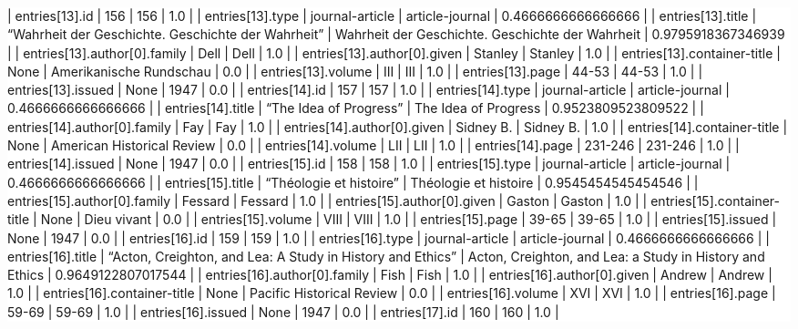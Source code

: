 | entries[13].id | 156 | 156 | 1.0 |
| entries[13].type | journal-article | article-journal | 0.4666666666666666 |
| entries[13].title | “Wahrheit der Geschichte. Geschichte der Wahrheit” | Wahrheit der Geschichte. Geschichte der Wahrheit | 0.9795918367346939 |
| entries[13].author[0].family | Dell | Dell | 1.0 |
| entries[13].author[0].given | Stanley | Stanley | 1.0 |
| entries[13].container-title | None | Amerikanische Rundschau | 0.0 |
| entries[13].volume | III | III | 1.0 |
| entries[13].page | 44-53 | 44-53 | 1.0 |
| entries[13].issued | None | 1947 | 0.0 |
| entries[14].id | 157 | 157 | 1.0 |
| entries[14].type | journal-article | article-journal | 0.4666666666666666 |
| entries[14].title | “The Idea of Progress” | The Idea of Progress | 0.9523809523809522 |
| entries[14].author[0].family | Fay | Fay | 1.0 |
| entries[14].author[0].given | Sidney B. | Sidney B. | 1.0 |
| entries[14].container-title | None | American Historical Review | 0.0 |
| entries[14].volume | LII | LII | 1.0 |
| entries[14].page | 231-246 | 231-246 | 1.0 |
| entries[14].issued | None | 1947 | 0.0 |
| entries[15].id | 158 | 158 | 1.0 |
| entries[15].type | journal-article | article-journal | 0.4666666666666666 |
| entries[15].title | “Théologie et histoire” | Théologie et histoire | 0.9545454545454546 |
| entries[15].author[0].family | Fessard | Fessard | 1.0 |
| entries[15].author[0].given | Gaston | Gaston | 1.0 |
| entries[15].container-title | None | Dieu vivant | 0.0 |
| entries[15].volume | VIII | VIII | 1.0 |
| entries[15].page | 39-65 | 39-65 | 1.0 |
| entries[15].issued | None | 1947 | 0.0 |
| entries[16].id | 159 | 159 | 1.0 |
| entries[16].type | journal-article | article-journal | 0.4666666666666666 |
| entries[16].title | “Acton, Creighton, and Lea: A Study in History and Ethics” | Acton, Creighton, and Lea: a Study in History and Ethics | 0.9649122807017544 |
| entries[16].author[0].family | Fish | Fish | 1.0 |
| entries[16].author[0].given | Andrew | Andrew | 1.0 |
| entries[16].container-title | None | Pacific Historical Review | 0.0 |
| entries[16].volume | XVI | XVI | 1.0 |
| entries[16].page | 59-69 | 59-69 | 1.0 |
| entries[16].issued | None | 1947 | 0.0 |
| entries[17].id | 160 | 160 | 1.0 |